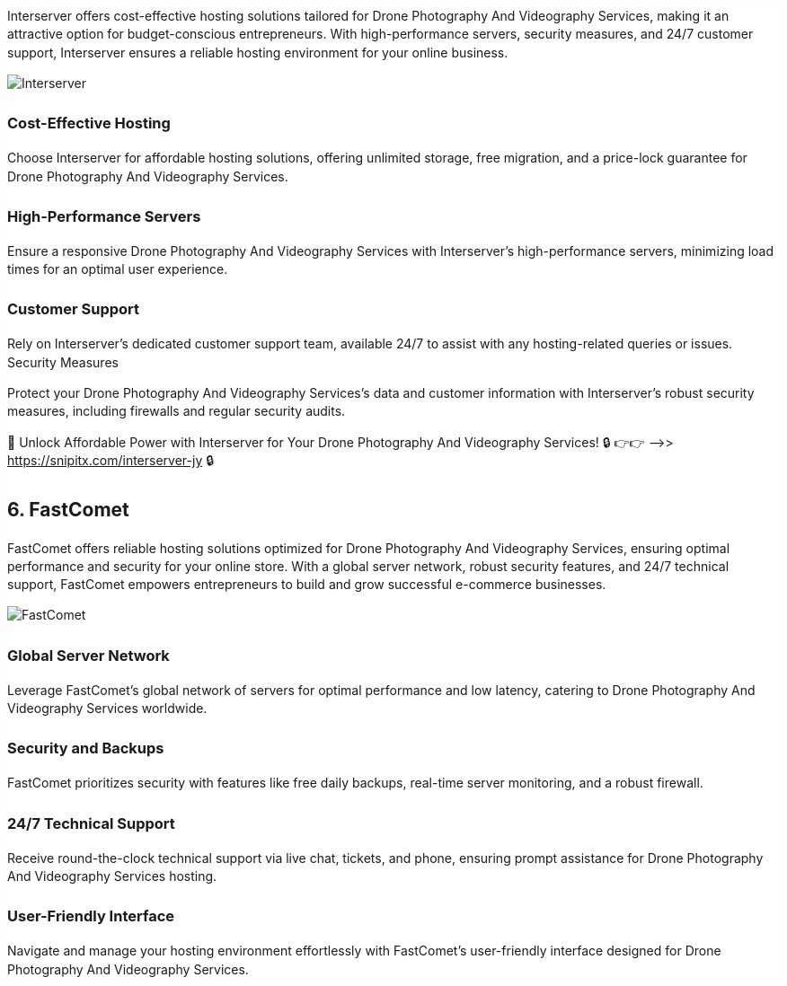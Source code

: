 Interserver offers cost-effective hosting solutions tailored for Drone Photography And Videography Services, making it an attractive option for budget-conscious entrepreneurs. With high-performance servers, security measures, and 24/7 customer support, Interserver ensures a reliable hosting environment for your online business.

![Interserver](https://i.imgur.com/OM5dOEW.jpeg "Interserver Hosting")

### Cost-Effective Hosting
Choose Interserver for affordable hosting solutions, offering unlimited storage, free migration, and a price-lock guarantee for Drone Photography And Videography Services.

### High-Performance Servers
Ensure a responsive Drone Photography And Videography Services with Interserver’s high-performance servers, minimizing load times for an optimal user experience.

### Customer Support
Rely on Interserver’s dedicated customer support team, available 24/7 to assist with any hosting-related queries or issues.
Security Measures

Protect your Drone Photography And Videography Services’s data and customer information with Interserver’s robust security measures, including firewalls and regular security audits.

💸 Unlock Affordable Power with Interserver for Your Drone Photography And Videography Services! 🔒
👉👉 -->> https://snipitx.com/interserver-jy 🔒

## 6. FastComet

FastComet offers reliable hosting solutions optimized for Drone Photography And Videography Services, ensuring optimal performance and security for your online store. With a global server network, robust security features, and 24/7 technical support, FastComet empowers entrepreneurs to build and grow successful e-commerce businesses.

![FastComet](https://i.imgur.com/7qgXuWp.png "FastComet Hosting")

### Global Server Network
Leverage FastComet’s global network of servers for optimal performance and low latency, catering to Drone Photography And Videography Services worldwide.

### Security and Backups
FastComet prioritizes security with features like free daily backups, real-time server monitoring, and a robust firewall.

### 24/7 Technical Support
Receive round-the-clock technical support via live chat, tickets, and phone, ensuring prompt assistance for Drone Photography And Videography Services hosting.

### User-Friendly Interface
Navigate and manage your hosting environment effortlessly with FastComet’s user-friendly interface designed for Drone Photography And Videography Services.
